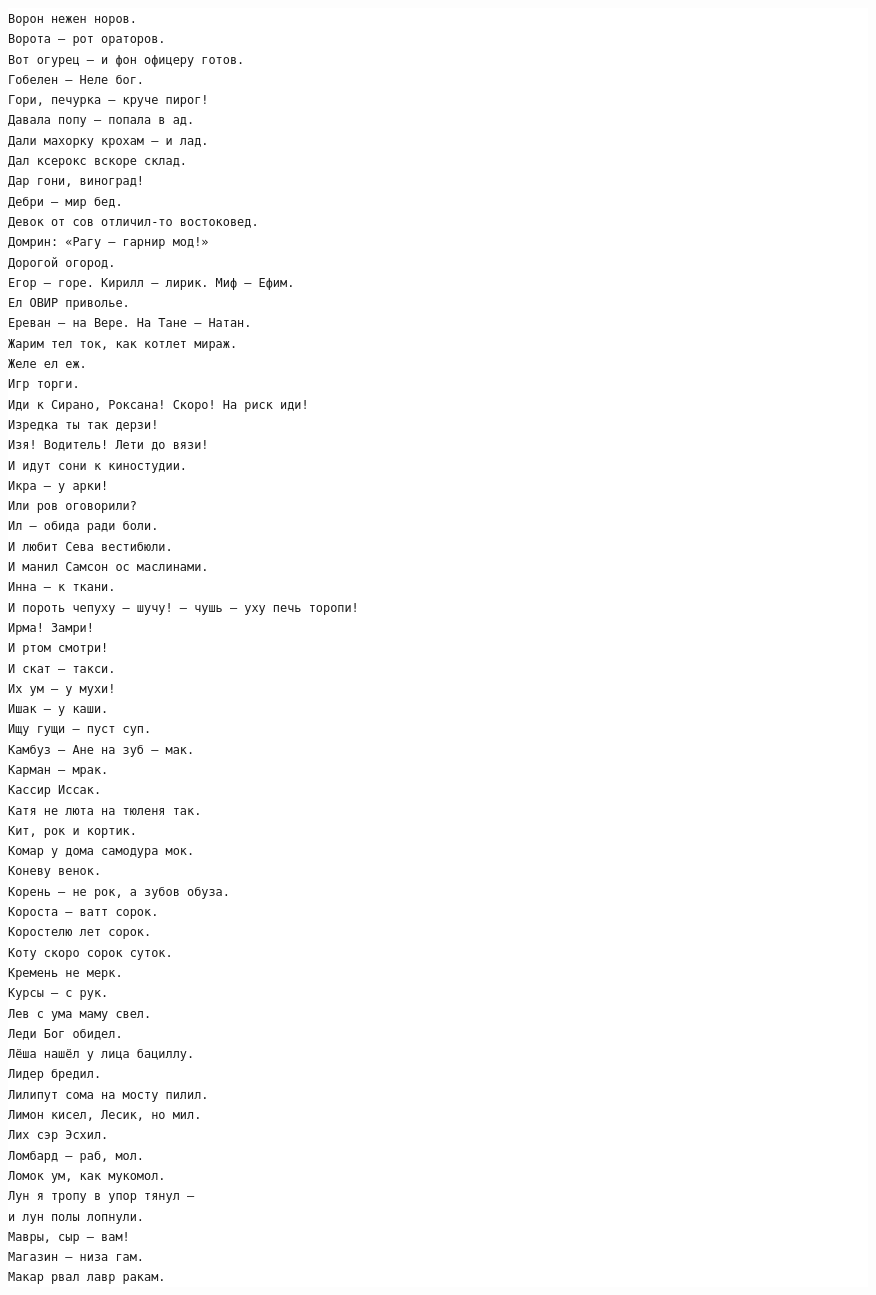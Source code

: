 ```poem
Ворон нежен норов.
Ворота — рот ораторов.
Вот огурец — и фон офицеру готов.
Гобелен — Неле бог.
Гори, печурка — круче пирог!
Давала попу — попала в ад.
Дали махорку крохам — и лад.
Дал ксерокс вскоре склад.
Дар гони, виноград!
Дебри — мир бед.
Девок от сов отличил-то востоковед.
Домрин: «Рагу — гарнир мод!»
Дорогой огород.
Егор — горе. Кирилл — лирик. Миф — Ефим.
Ел ОВИР приволье.
Ереван — на Вере. На Тане — Натан.
Жарим тел ток, как котлет мираж.
Желе ел еж.
Игр торги.
Иди к Сирано, Роксана! Скоро! На риск иди!
Изредка ты так дерзи!
Изя! Водитель! Лети до вязи!
И идут сони к киностудии.
Икра — у арки!
Или ров оговорили?
Ил — обида ради боли.
И любит Сева вестибюли.
И манил Самсон ос маслинами.
Инна — к ткани.
И пороть чепуху — шучу! — чушь — уху печь торопи!
Ирма! Замри!
И ртом смотри!
И скат — такси.
Их ум — у мухи!
Ишак — у каши.
Ищу гущи — пуст суп.
Камбуз — Ане на зуб — мак.
Карман — мрак.
Кассир Иссак.
Катя не люта на тюленя так.
Кит, рок и кортик.
Комар у дома самодура мок.
Коневу венок.
Корень — не рок, а зубов обуза.
Короста — ватт сорок.
Коростелю лет сорок.
Коту скоро сорок суток.
Кремень не мерк.
Курсы — с рук.
Лев с ума маму свел.
Леди Бог обидел.
Лёша нашёл у лица бациллу.
Лидер бредил.
Лилипут сома на мосту пилил.
Лимон кисел, Лесик, но мил.
Лих сэр Эсхил.
Ломбард — раб, мол.
Ломок ум, как мукомол.
Лун я тропу в упор тянул —
и лун полы лопнули.
Мавры, сыр — вам!
Магазин — низа гам.
Макар рвал лавр ракам.
```